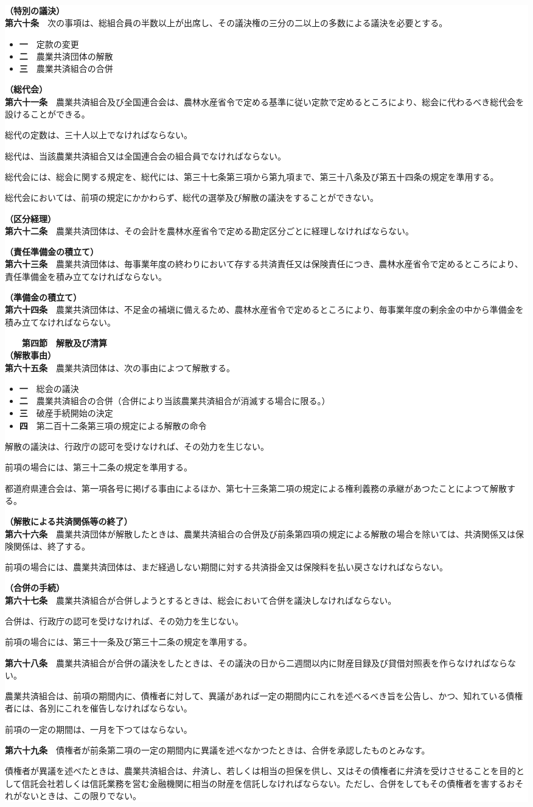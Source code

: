 **（特別の議決）**  
**第六十条**　次の事項は、総組合員の半数以上が出席し、その議決権の三分の二以上の多数による議決を必要とする。  
* **一**　定款の変更  
* **二**　農業共済団体の解散  
* **三**　農業共済組合の合併  
  
**（総代会）**  
**第六十一条**　農業共済組合及び全国連合会は、農林水産省令で定める基準に従い定款で定めるところにより、総会に代わるべき総代会を設けることができる。  
  
総代の定数は、三十人以上でなければならない。  
  
総代は、当該農業共済組合又は全国連合会の組合員でなければならない。  
  
総代会には、総会に関する規定を、総代には、第三十七条第三項から第九項まで、第三十八条及び第五十四条の規定を準用する。  
  
総代会においては、前項の規定にかかわらず、総代の選挙及び解散の議決をすることができない。  
  
**（区分経理）**  
**第六十二条**　農業共済団体は、その会計を農林水産省令で定める勘定区分ごとに経理しなければならない。  
  
**（責任準備金の積立て）**  
**第六十三条**　農業共済団体は、毎事業年度の終わりにおいて存する共済責任又は保険責任につき、農林水産省令で定めるところにより、責任準備金を積み立てなければならない。  
  
**（準備金の積立て）**  
**第六十四条**　農業共済団体は、不足金の補塡に備えるため、農林水産省令で定めるところにより、毎事業年度の剰余金の中から準備金を積み立てなければならない。  
  
&emsp;&emsp;**第四節　解散及び清算**  
**（解散事由）**  
**第六十五条**　農業共済団体は、次の事由によつて解散する。  
* **一**　総会の議決  
* **二**　農業共済組合の合併（合併により当該農業共済組合が消滅する場合に限る。）  
* **三**　破産手続開始の決定  
* **四**　第二百十二条第三項の規定による解散の命令  
  
解散の議決は、行政庁の認可を受けなければ、その効力を生じない。  
  
前項の場合には、第三十二条の規定を準用する。  
  
都道府県連合会は、第一項各号に掲げる事由によるほか、第七十三条第二項の規定による権利義務の承継があつたことによつて解散する。  
  
**（解散による共済関係等の終了）**  
**第六十六条**　農業共済団体が解散したときは、農業共済組合の合併及び前条第四項の規定による解散の場合を除いては、共済関係又は保険関係は、終了する。  
  
前項の場合には、農業共済団体は、まだ経過しない期間に対する共済掛金又は保険料を払い戻さなければならない。  
  
**（合併の手続）**  
**第六十七条**　農業共済組合が合併しようとするときは、総会において合併を議決しなければならない。  
  
合併は、行政庁の認可を受けなければ、その効力を生じない。  
  
前項の場合には、第三十一条及び第三十二条の規定を準用する。  
  
**第六十八条**　農業共済組合が合併の議決をしたときは、その議決の日から二週間以内に財産目録及び貸借対照表を作らなければならない。  
  
農業共済組合は、前項の期間内に、債権者に対して、異議があれば一定の期間内にこれを述べるべき旨を公告し、かつ、知れている債権者には、各別にこれを催告しなければならない。  
  
前項の一定の期間は、一月を下つてはならない。  
  
**第六十九条**　債権者が前条第二項の一定の期間内に異議を述べなかつたときは、合併を承認したものとみなす。  
  
債権者が異議を述べたときは、農業共済組合は、弁済し、若しくは相当の担保を供し、又はその債権者に弁済を受けさせることを目的として信託会社若しくは信託業務を営む金融機関に相当の財産を信託しなければならない。ただし、合併をしてもその債権者を害するおそれがないときは、この限りでない。  
  